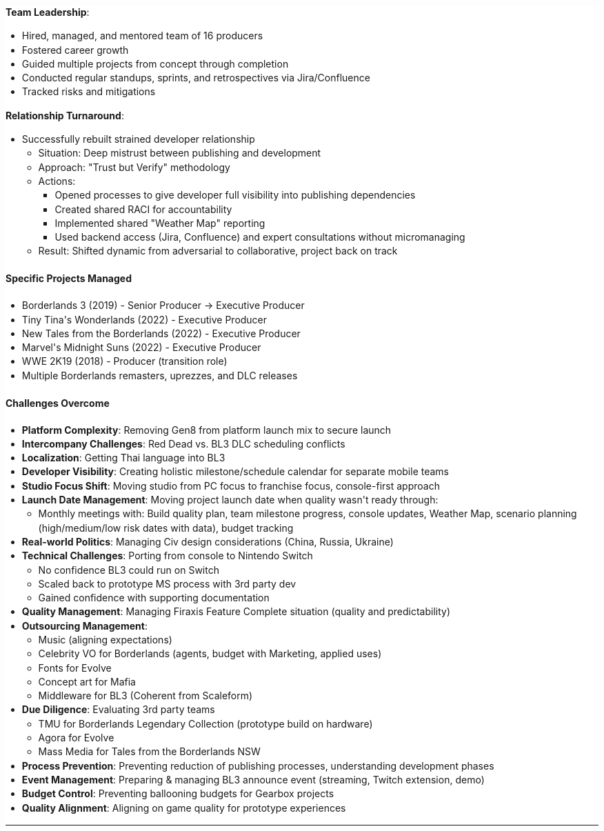 **Team Leadership**:
* Hired, managed, and mentored team of 16 producers
* Fostered career growth
* Guided multiple projects from concept through completion
* Conducted regular standups, sprints, and retrospectives via Jira/Confluence
* Tracked risks and mitigations

**Relationship Turnaround**:
* Successfully rebuilt strained developer relationship
  - Situation: Deep mistrust between publishing and development
  - Approach: "Trust but Verify" methodology
  - Actions: 
    - Opened processes to give developer full visibility into publishing dependencies
    - Created shared RACI for accountability
    - Implemented shared "Weather Map" reporting
    - Used backend access (Jira, Confluence) and expert consultations without micromanaging
  - Result: Shifted dynamic from adversarial to collaborative, project back on track

#### Specific Projects Managed
* Borderlands 3 (2019) - Senior Producer → Executive Producer
* Tiny Tina's Wonderlands (2022) - Executive Producer
* New Tales from the Borderlands (2022) - Executive Producer  
* Marvel's Midnight Suns (2022) - Executive Producer
* WWE 2K19 (2018) - Producer (transition role)
* Multiple Borderlands remasters, uprezzes, and DLC releases

#### Challenges Overcome
* **Platform Complexity**: Removing Gen8 from platform launch mix to secure launch
* **Intercompany Challenges**: Red Dead vs. BL3 DLC scheduling conflicts
* **Localization**: Getting Thai language into BL3
* **Developer Visibility**: Creating holistic milestone/schedule calendar for separate mobile teams
* **Studio Focus Shift**: Moving studio from PC focus to franchise focus, console-first approach
* **Launch Date Management**: Moving project launch date when quality wasn't ready through:
  - Monthly meetings with: Build quality plan, team milestone progress, console updates, Weather Map, scenario planning (high/medium/low risk dates with data), budget tracking
* **Real-world Politics**: Managing Civ design considerations (China, Russia, Ukraine)
* **Technical Challenges**: Porting from console to Nintendo Switch
  - No confidence BL3 could run on Switch
  - Scaled back to prototype MS process with 3rd party dev
  - Gained confidence with supporting documentation
* **Quality Management**: Managing Firaxis Feature Complete situation (quality and predictability)
* **Outsourcing Management**:
  - Music (aligning expectations)
  - Celebrity VO for Borderlands (agents, budget with Marketing, applied uses)
  - Fonts for Evolve
  - Concept art for Mafia
  - Middleware for BL3 (Coherent from Scaleform)
* **Due Diligence**: Evaluating 3rd party teams
  - TMU for Borderlands Legendary Collection (prototype build on hardware)
  - Agora for Evolve
  - Mass Media for Tales from the Borderlands NSW
* **Process Prevention**: Preventing reduction of publishing processes, understanding development phases
* **Event Management**: Preparing & managing BL3 announce event (streaming, Twitch extension, demo)
* **Budget Control**: Preventing ballooning budgets for Gearbox projects
* **Quality Alignment**: Aligning on game quality for prototype experiences

---